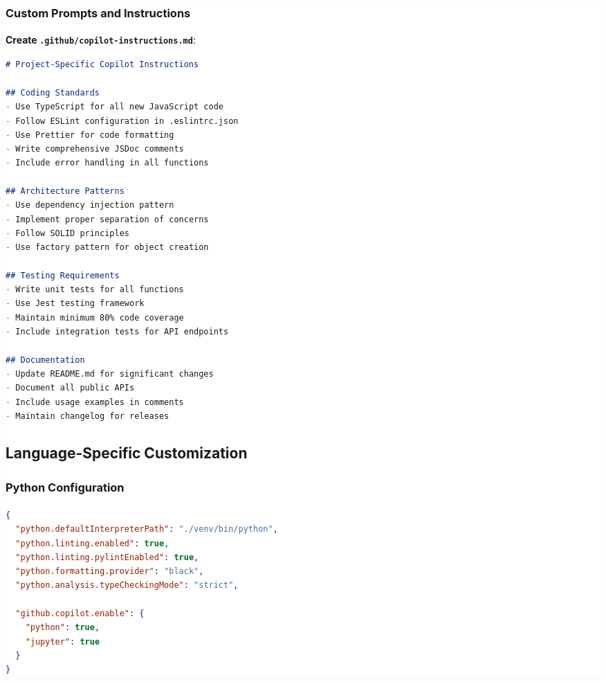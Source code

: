 ### Custom Prompts and Instructions

**Create `.github/copilot-instructions.md`**:

```markdown
# Project-Specific Copilot Instructions

## Coding Standards
- Use TypeScript for all new JavaScript code
- Follow ESLint configuration in .eslintrc.json
- Use Prettier for code formatting
- Write comprehensive JSDoc comments
- Include error handling in all functions

## Architecture Patterns
- Use dependency injection pattern
- Implement proper separation of concerns
- Follow SOLID principles
- Use factory pattern for object creation

## Testing Requirements
- Write unit tests for all functions
- Use Jest testing framework
- Maintain minimum 80% code coverage
- Include integration tests for API endpoints

## Documentation
- Update README.md for significant changes
- Document all public APIs
- Include usage examples in comments
- Maintain changelog for releases
```

## Language-Specific Customization

### Python Configuration

```json
{
  "python.defaultInterpreterPath": "./venv/bin/python",
  "python.linting.enabled": true,
  "python.linting.pylintEnabled": true,
  "python.formatting.provider": "black",
  "python.analysis.typeCheckingMode": "strict",
  
  "github.copilot.enable": {
    "python": true,
    "jupyter": true
  }
}
```
